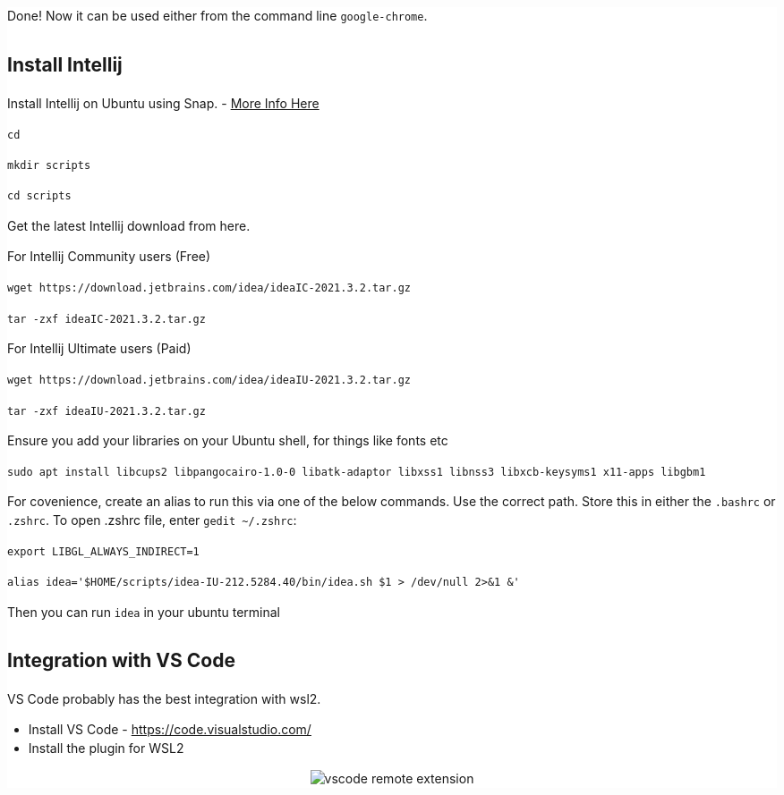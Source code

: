 Done! Now it can be used either from the command line `google-chrome`.

## Install Intellij

Install Intellij on Ubuntu using Snap. - [More Info Here](https://www.jetbrains.com/idea/download/?fromIDE=#section=linux)
```
cd
```
```
mkdir scripts
```
```
cd scripts
```

Get the latest Intellij download from here. 

For Intellij Community users (Free)
```
wget https://download.jetbrains.com/idea/ideaIC-2021.3.2.tar.gz
```
```
tar -zxf ideaIC-2021.3.2.tar.gz
```

For Intellij Ultimate users (Paid)
```
wget https://download.jetbrains.com/idea/ideaIU-2021.3.2.tar.gz
```
```
tar -zxf ideaIU-2021.3.2.tar.gz
```
Ensure you add your libraries on your Ubuntu shell, for things like fonts etc
```
sudo apt install libcups2 libpangocairo-1.0-0 libatk-adaptor libxss1 libnss3 libxcb-keysyms1 x11-apps libgbm1
```

For covenience, create an alias to run this via one of the below commands. Use the correct path. Store this in either the `.bashrc`  or `.zshrc`. To open .zshrc file, enter `gedit ~/.zshrc`:
```
export LIBGL_ALWAYS_INDIRECT=1
```
```
alias idea='$HOME/scripts/idea-IU-212.5284.40/bin/idea.sh $1 > /dev/null 2>&1 &'
```

Then you can run `idea` in your ubuntu terminal

## Integration with VS Code
VS Code probably has the best integration with wsl2. 
- Install VS Code - https://code.visualstudio.com/
- Install the plugin for WSL2

<div align="center">
    <img src="images/vs-code-wsl2-plugin.png" alt="vscode remote extension" width="500">
</div>
